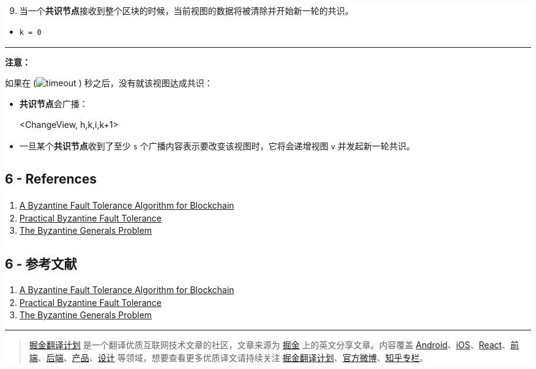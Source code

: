 9. 当一个**共识节点**接收到整个区块的时候，当前视图的数据将被清除并开始新一轮的共识。
  - `k = 0`

--- 
  
**注意：**

如果在 (![timeout](https://github.com/neo-project/docs/raw/master/assets/consensus.timeout.png) ) 秒之后，没有就该视图达成共识：
  - **共识节点**会广播：

  
      <ChangeView, h,k,i,k+1>

  - 一旦某个**共识节点**收到了至少 `s` 个广播内容表示要改变该视图时，它将会递增视图 `v` 并发起新一轮共识。

## 6 - References
1. [A Byzantine Fault Tolerance Algorithm for Blockchain](https://www.neo.org/Files/A8A0E2.pdf)
2. [Practical Byzantine Fault Tolerance](http://pmg.csail.mit.edu/papers/osdi99.pdf)
3. [The Byzantine Generals Problem](https://www.microsoft.com/en-us/research/wp-content/uploads/2016/12/The-Byzantine-Generals-Problem.pdf)

## 6 - 参考文献
1. [A Byzantine Fault Tolerance Algorithm for Blockchain](https://www.neo.org/Files/A8A0E2.pdf)
2. [Practical Byzantine Fault Tolerance](http://pmg.csail.mit.edu/papers/osdi99.pdf)
3. [The Byzantine Generals Problem](https://www.microsoft.com/en-us/research/wp-content/uploads/2016/12/The-Byzantine-Generals-Problem.pdf)

---

> [掘金翻译计划](https://github.com/xitu/gold-miner) 是一个翻译优质互联网技术文章的社区，文章来源为 [掘金](https://juejin.im) 上的英文分享文章。内容覆盖 [Android](https://github.com/xitu/gold-miner#android)、[iOS](https://github.com/xitu/gold-miner#ios)、[React](https://github.com/xitu/gold-miner#react)、[前端](https://github.com/xitu/gold-miner#前端)、[后端](https://github.com/xitu/gold-miner#后端)、[产品](https://github.com/xitu/gold-miner#产品)、[设计](https://github.com/xitu/gold-miner#设计) 等领域，想要查看更多优质译文请持续关注 [掘金翻译计划](https://github.com/xitu/gold-miner)、[官方微博](http://weibo.com/juejinfanyi)、[知乎专栏](https://zhuanlan.zhihu.com/juejinfanyi)。
